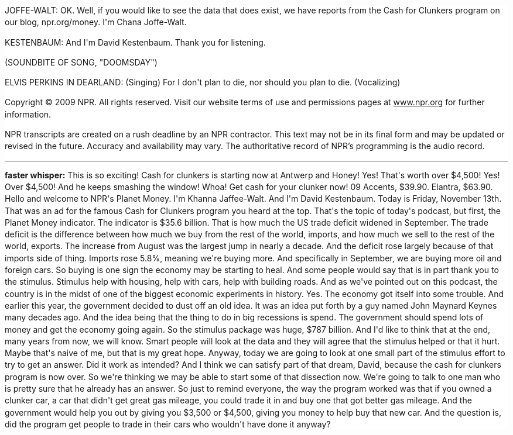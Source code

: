 JOFFE-WALT: OK. Well, if you would like to see the data that does exist, we have reports from the Cash for Clunkers program on our blog, npr.org/money. I'm Chana Joffe-Walt.

KESTENBAUM: And I'm David Kestenbaum. Thank you for listening.

(SOUNDBITE OF SONG, "DOOMSDAY")

ELVIS PERKINS IN DEARLAND: (Singing) For I don't plan to die, nor should you plan to die. (Vocalizing)

Copyright © 2009 NPR. All rights reserved. Visit our website terms of use and permissions pages at www.npr.org for further information.

NPR transcripts are created on a rush deadline by an NPR contractor. This text may not be in its final form and may be updated or revised in the future. Accuracy and availability may vary. The authoritative record of NPR’s programming is the audio record.

----

**faster whisper:**
This is so exciting! Cash for clunkers is starting now at Antwerp and Honey!
Yes! That's worth over $4,500! Yes! Over $4,500!
And he keeps smashing the window! Whoa!
Get cash for your clunker now!
09 Accents, $39.90.
Elantra, $63.90.
Hello and welcome to NPR's Planet Money. I'm Khanna Jaffee-Walt.
And I'm David Kestenbaum. Today is Friday, November 13th.
That was an ad for the famous Cash for Clunkers program you heard at the top.
That's the topic of today's podcast, but first, the Planet Money indicator.
The indicator is $35.6 billion.
That is how much the US trade deficit widened in September.
The trade deficit is the difference between how much we buy from the rest of the world, imports,
and how much we sell to the rest of the world, exports.
The increase from August was the largest jump in nearly a decade.
And the deficit rose largely because of that imports side of thing.
Imports rose 5.8%, meaning we're buying more.
And specifically in September, we are buying more oil and foreign cars.
So buying is one sign the economy may be starting to heal.
And some people would say that is in part thank you to the stimulus.
Stimulus help with housing, help with cars, help with building roads.
And as we've pointed out on this podcast, the country is in the midst of one of the biggest economic experiments in history.
Yes. The economy got itself into some trouble.
And earlier this year, the government decided to dust off an old idea.
It was an idea put forth by a guy named John Maynard Keynes many decades ago.
And the idea being that the thing to do in big recessions is spend.
The government should spend lots of money and get the economy going again.
So the stimulus package was huge, $787 billion.
And I'd like to think that at the end, many years from now, we will know.
Smart people will look at the data and they will agree that the stimulus helped or that it hurt.
Maybe that's naive of me, but that is my great hope.
Anyway, today we are going to look at one small part of the stimulus effort to try to get an answer.
Did it work as intended?
And I think we can satisfy part of that dream, David, because the cash for clunkers program is now over.
So we're thinking we may be able to start some of that dissection now.
We're going to talk to one man who is pretty sure that he already has an answer.
So just to remind everyone, the way the program worked was that if you owned a clunker car,
a car that didn't get great gas mileage, you could trade it in and buy one that got better gas mileage.
And the government would help you out by giving you $3,500 or $4,500,
giving you money to help buy that new car.
And the question is, did the program get people to trade in their cars who wouldn't have done it anyway?